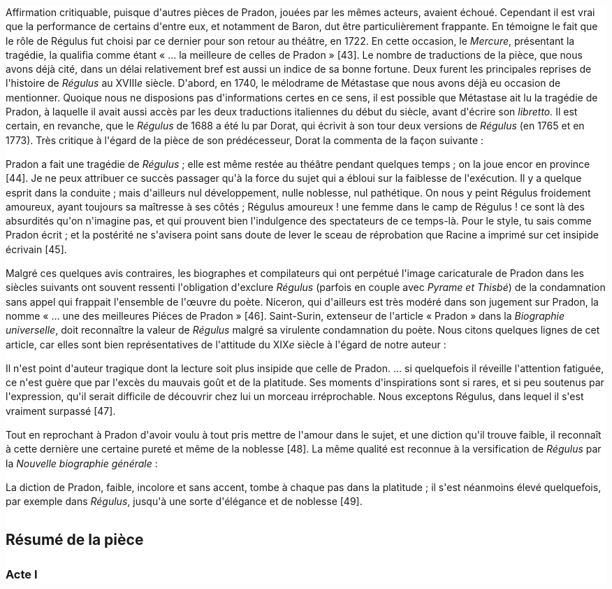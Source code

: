 Affirmation critiquable, puisque d'autres pièces de Pradon, jouées par les mêmes acteurs, avaient échoué. Cependant il est vrai que la performance de certains d'entre eux, et notamment de Baron, dut être particulièrement frappante. En témoigne le fait que le rôle de Régulus fut choisi par ce dernier pour son retour au théâtre, en 1722. En cette occasion, le *Mercure*, présentant la tragédie, la qualifia comme étant « … la meilleure de celles de Pradon » [43]. Le nombre de traductions de la pièce, que nous avons déjà cité, dans un délai relativement bref est aussi un indice de sa bonne fortune. Deux furent les principales reprises de l'histoire de *Régulus* au XVIII*e* siècle. D'abord, en 1740, le mélodrame de Métastase que nous avons déjà eu occasion de mentionner. Quoique nous ne disposions pas d'informations certes en ce sens, il est possible que Métastase ait lu la tragédie de Pradon, à laquelle il avait aussi accès par les deux traductions italiennes du début du siècle, avant d'écrire son *libretto.* Il est certain, en revanche, que le *Régulus* de 1688 a été lu par Dorat, qui écrivit à son tour deux versions de *Régulus* (en 1765 et en 1773). Très critique à l'égard de la pièce de son prédécesseur, Dorat la commenta de la façon suivante :


Pradon a fait une tragédie de *Régulus* ; elle est même restée au théâtre pendant quelques temps ; on la joue encor en province [44]. Je ne peux attribuer ce succès passager qu'à la force du sujet qui a ébloui sur la faiblesse de l'exécution. Il y a quelque esprit dans la conduite ; mais d'ailleurs nul développement, nulle noblesse, nul pathétique. On nous y peint Régulus froidement amoureux, ayant toujours sa maîtresse à ses côtés ; Régulus amoureux ! une femme dans le camp de Régulus ! ce sont là des absurdités qu'on n'imagine pas, et qui prouvent bien l'indulgence des spectateurs de ce temps-là. Pour le style, tu sais comme Pradon écrit ; et la postérité ne s'avisera point sans doute de lever le sceau de réprobation que Racine a imprimé sur cet insipide écrivain [45].

Malgré ces quelques avis contraires, les biographes et compilateurs qui ont perpétué l'image caricaturale de Pradon dans les siècles suivants ont souvent ressenti l'obligation d'exclure *Régulus* (parfois en couple avec *Pyrame et Thisbé*) de la condamnation sans appel qui frappait l'ensemble de l'œuvre du poète. Niceron, qui d'ailleurs est très modéré dans son jugement sur Pradon, la nomme « … une des meilleures Piéces de Pradon » [46]. Saint-Surin, extenseur de l'article « Pradon » dans la *Biographie universelle*, doit reconnaître la valeur de *Régulus* malgré sa virulente condamnation du poète. Nous citons quelques lignes de cet article, car elles sont bien représentatives de l'attitude du XIX*e* siècle à l'égard de notre auteur :


Il n'est point d'auteur tragique dont la lecture soit plus insipide que celle de Pradon. … si quelquefois il réveille l'attention fatiguée, ce n'est guère que par l'excès du mauvais goût et de la platitude. Ses moments d'inspirations sont si rares, et si peu soutenus par l'expression, qu'il serait difficile de découvrir chez lui un morceau irréprochable. Nous exceptons Régulus, dans lequel il s'est vraiment surpassé [47].

Tout en reprochant à Pradon d'avoir voulu à tout pris mettre de l'amour dans le sujet, et une diction qu'il trouve faible, il reconnaît à cette dernière une certaine pureté et même de la noblesse [48]. La même qualité est reconnue à la versification de *Régulus* par la *Nouvelle biographie générale* :


La diction de Pradon, faible, incolore et sans accent, tombe à chaque pas dans la platitude ; il s'est néanmoins élevé quelquefois, par exemple dans *Régulus*, jusqu'à une sorte d'élégance et de noblesse [49].


## Résumé de la pièce


### Acte I
